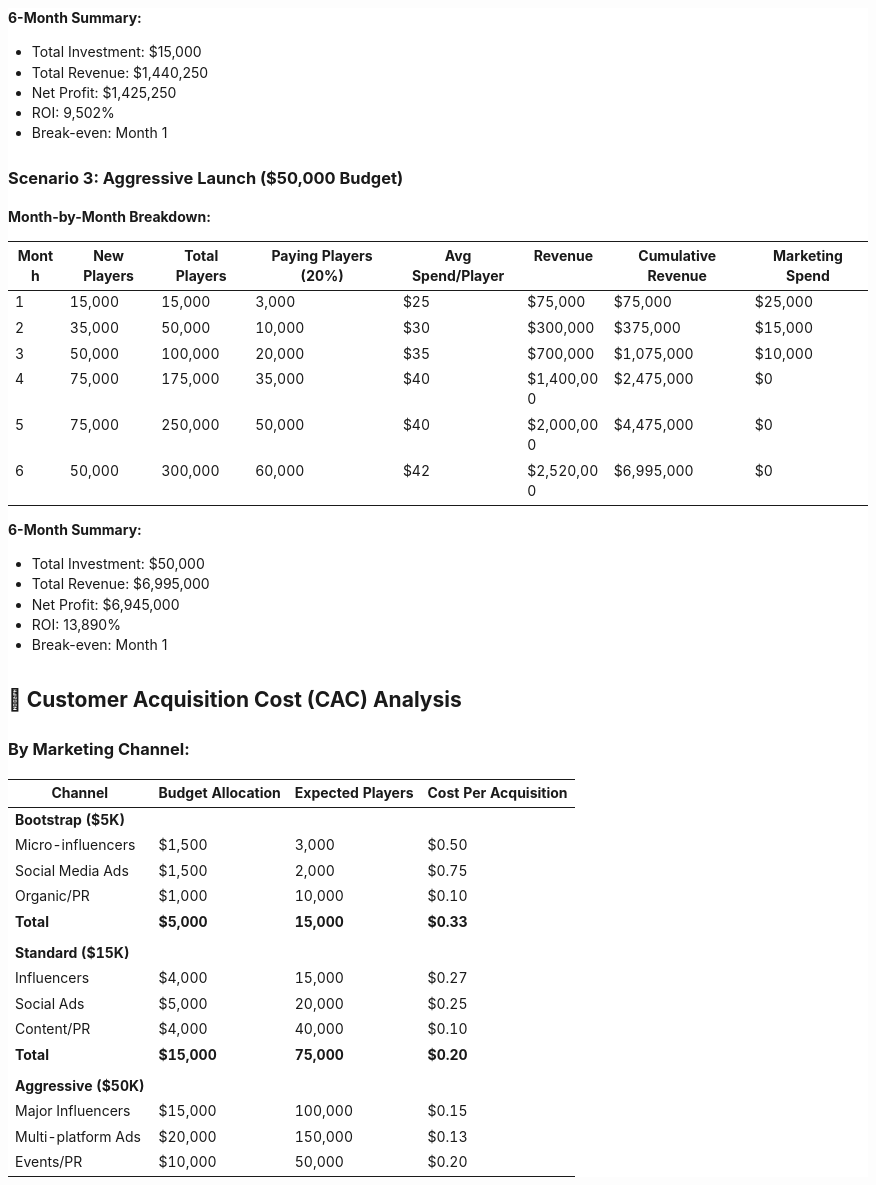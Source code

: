 **6-Month Summary:**
- Total Investment: $15,000
- Total Revenue: $1,440,250
- Net Profit: $1,425,250
- ROI: 9,502%
- Break-even: Month 1

### Scenario 3: Aggressive Launch ($50,000 Budget)

**Month-by-Month Breakdown:**

| Month | New Players | Total Players | Paying Players (20%) | Avg Spend/Player | Revenue | Cumulative Revenue | Marketing Spend |
|-------|------------|---------------|---------------------|------------------|---------|-------------------|-----------------|
| 1 | 15,000 | 15,000 | 3,000 | $25 | $75,000 | $75,000 | $25,000 |
| 2 | 35,000 | 50,000 | 10,000 | $30 | $300,000 | $375,000 | $15,000 |
| 3 | 50,000 | 100,000 | 20,000 | $35 | $700,000 | $1,075,000 | $10,000 |
| 4 | 75,000 | 175,000 | 35,000 | $40 | $1,400,000 | $2,475,000 | $0 |
| 5 | 75,000 | 250,000 | 50,000 | $40 | $2,000,000 | $4,475,000 | $0 |
| 6 | 50,000 | 300,000 | 60,000 | $42 | $2,520,000 | $6,995,000 | $0 |

**6-Month Summary:**
- Total Investment: $50,000
- Total Revenue: $6,995,000
- Net Profit: $6,945,000
- ROI: 13,890%
- Break-even: Month 1

## 🎯 Customer Acquisition Cost (CAC) Analysis

### By Marketing Channel:

| Channel | Budget Allocation | Expected Players | Cost Per Acquisition |
|---------|------------------|------------------|---------------------|
| **Bootstrap ($5K)** |
| Micro-influencers | $1,500 | 3,000 | $0.50 |
| Social Media Ads | $1,500 | 2,000 | $0.75 |
| Organic/PR | $1,000 | 10,000 | $0.10 |
| **Total** | **$5,000** | **15,000** | **$0.33** |
|  |
| **Standard ($15K)** |
| Influencers | $4,000 | 15,000 | $0.27 |
| Social Ads | $5,000 | 20,000 | $0.25 |
| Content/PR | $4,000 | 40,000 | $0.10 |
| **Total** | **$15,000** | **75,000** | **$0.20** |
|  |
| **Aggressive ($50K)** |
| Major Influencers | $15,000 | 100,000 | $0.15 |
| Multi-platform Ads | $20,000 | 150,000 | $0.13 |
| Events/PR | $10,000 | 50,000 | $0.20 |